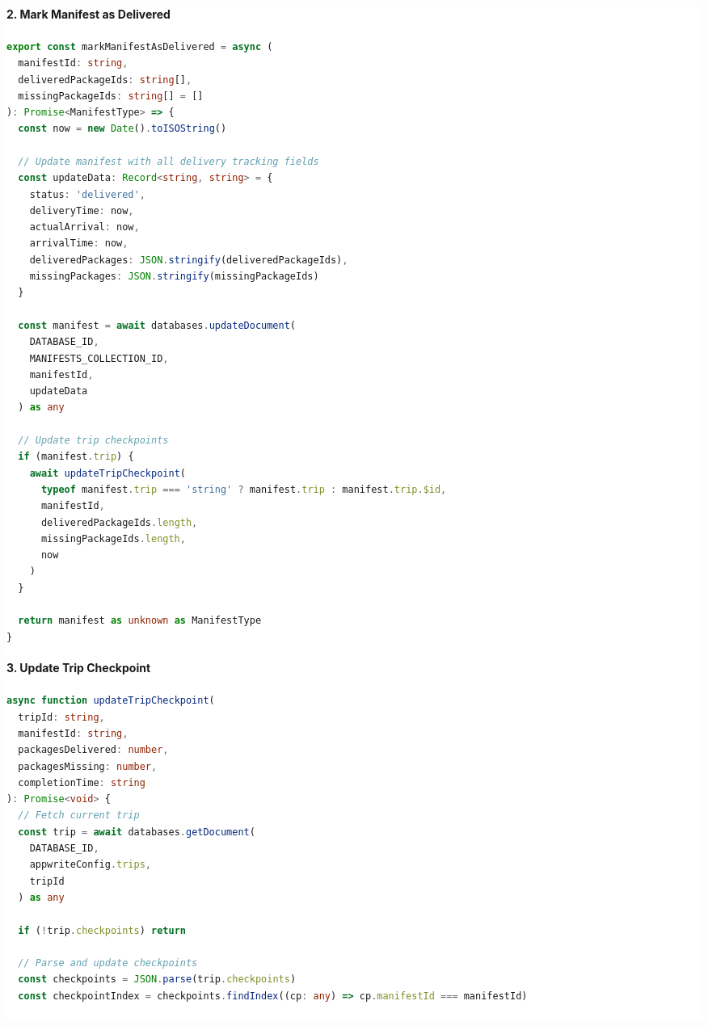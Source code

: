 #### 2. Mark Manifest as Delivered

```typescript
export const markManifestAsDelivered = async (
  manifestId: string,
  deliveredPackageIds: string[],
  missingPackageIds: string[] = []
): Promise<ManifestType> => {
  const now = new Date().toISOString()
  
  // Update manifest with all delivery tracking fields
  const updateData: Record<string, string> = {
    status: 'delivered',
    deliveryTime: now,
    actualArrival: now,
    arrivalTime: now,
    deliveredPackages: JSON.stringify(deliveredPackageIds),
    missingPackages: JSON.stringify(missingPackageIds)
  }
  
  const manifest = await databases.updateDocument(
    DATABASE_ID,
    MANIFESTS_COLLECTION_ID,
    manifestId,
    updateData
  ) as any
  
  // Update trip checkpoints
  if (manifest.trip) {
    await updateTripCheckpoint(
      typeof manifest.trip === 'string' ? manifest.trip : manifest.trip.$id,
      manifestId,
      deliveredPackageIds.length,
      missingPackageIds.length,
      now
    )
  }
  
  return manifest as unknown as ManifestType
}
```

#### 3. Update Trip Checkpoint

```typescript
async function updateTripCheckpoint(
  tripId: string,
  manifestId: string,
  packagesDelivered: number,
  packagesMissing: number,
  completionTime: string
): Promise<void> {
  // Fetch current trip
  const trip = await databases.getDocument(
    DATABASE_ID,
    appwriteConfig.trips,
    tripId
  ) as any
  
  if (!trip.checkpoints) return
  
  // Parse and update checkpoints
  const checkpoints = JSON.parse(trip.checkpoints)
  const checkpointIndex = checkpoints.findIndex((cp: any) => cp.manifestId === manifestId)
  
```